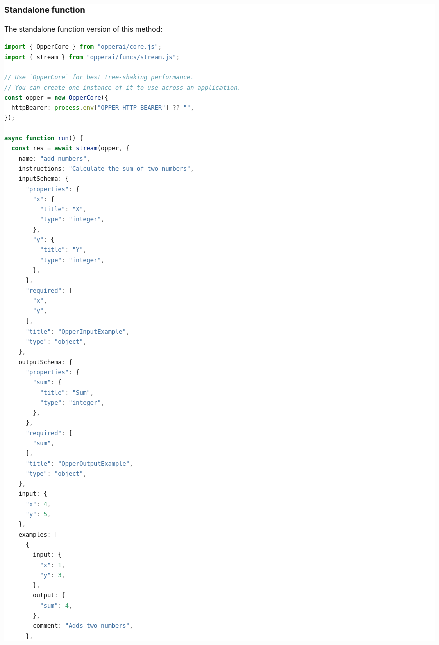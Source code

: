 ### Standalone function

The standalone function version of this method:

```typescript
import { OpperCore } from "opperai/core.js";
import { stream } from "opperai/funcs/stream.js";

// Use `OpperCore` for best tree-shaking performance.
// You can create one instance of it to use across an application.
const opper = new OpperCore({
  httpBearer: process.env["OPPER_HTTP_BEARER"] ?? "",
});

async function run() {
  const res = await stream(opper, {
    name: "add_numbers",
    instructions: "Calculate the sum of two numbers",
    inputSchema: {
      "properties": {
        "x": {
          "title": "X",
          "type": "integer",
        },
        "y": {
          "title": "Y",
          "type": "integer",
        },
      },
      "required": [
        "x",
        "y",
      ],
      "title": "OpperInputExample",
      "type": "object",
    },
    outputSchema: {
      "properties": {
        "sum": {
          "title": "Sum",
          "type": "integer",
        },
      },
      "required": [
        "sum",
      ],
      "title": "OpperOutputExample",
      "type": "object",
    },
    input: {
      "x": 4,
      "y": 5,
    },
    examples: [
      {
        input: {
          "x": 1,
          "y": 3,
        },
        output: {
          "sum": 4,
        },
        comment: "Adds two numbers",
      },
```